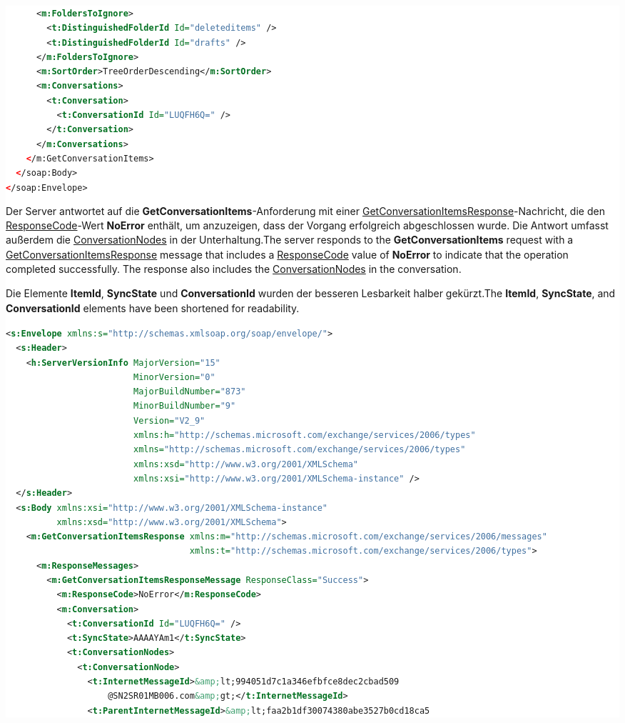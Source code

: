 ```XML
      <m:FoldersToIgnore>
        <t:DistinguishedFolderId Id="deleteditems" />
        <t:DistinguishedFolderId Id="drafts" />
      </m:FoldersToIgnore>
      <m:SortOrder>TreeOrderDescending</m:SortOrder>
      <m:Conversations>
        <t:Conversation>
          <t:ConversationId Id="LUQFH6Q=" />
        </t:Conversation>
      </m:Conversations>
    </m:GetConversationItems>
  </soap:Body>
</soap:Envelope>
```

<span data-ttu-id="18445-p114">Der Server antwortet auf die **GetConversationItems**-Anforderung mit einer [GetConversationItemsResponse](http://msdn.microsoft.com/library/742a46a0-2475-45a0-b44f-90639a3f5a43%28Office.15%29.aspx)-Nachricht, die den [ResponseCode](http://msdn.microsoft.com/library/4b84d670-74c9-4d6d-84e7-f0a9f76f0d93%28Office.15%29.aspx)-Wert **NoError** enthält, um anzuzeigen, dass der Vorgang erfolgreich abgeschlossen wurde. Die Antwort umfasst außerdem die [ConversationNodes](http://msdn.microsoft.com/library/5c8a35b8-a940-4b3e-8768-9ba95766fd79%28Office.15%29.aspx) in der Unterhaltung.</span><span class="sxs-lookup"><span data-stu-id="18445-p114">The server responds to the **GetConversationItems** request with a [GetConversationItemsResponse](http://msdn.microsoft.com/library/742a46a0-2475-45a0-b44f-90639a3f5a43%28Office.15%29.aspx) message that includes a [ResponseCode](http://msdn.microsoft.com/library/4b84d670-74c9-4d6d-84e7-f0a9f76f0d93%28Office.15%29.aspx) value of **NoError** to indicate that the operation completed successfully. The response also includes the [ConversationNodes](http://msdn.microsoft.com/library/5c8a35b8-a940-4b3e-8768-9ba95766fd79%28Office.15%29.aspx) in the conversation.</span></span> 
  
<span data-ttu-id="18445-214">Die Elemente **ItemId**, **SyncState** und **ConversationId** wurden der besseren Lesbarkeit halber gekürzt.</span><span class="sxs-lookup"><span data-stu-id="18445-214">The **ItemId**, **SyncState**, and **ConversationId** elements have been shortened for readability.</span></span> 
  
```XML
<s:Envelope xmlns:s="http://schemas.xmlsoap.org/soap/envelope/">
  <s:Header>
    <h:ServerVersionInfo MajorVersion="15"
                         MinorVersion="0"
                         MajorBuildNumber="873"
                         MinorBuildNumber="9"
                         Version="V2_9"
                         xmlns:h="http://schemas.microsoft.com/exchange/services/2006/types"
                         xmlns="http://schemas.microsoft.com/exchange/services/2006/types"
                         xmlns:xsd="http://www.w3.org/2001/XMLSchema"
                         xmlns:xsi="http://www.w3.org/2001/XMLSchema-instance" />
  </s:Header>
  <s:Body xmlns:xsi="http://www.w3.org/2001/XMLSchema-instance"
          xmlns:xsd="http://www.w3.org/2001/XMLSchema">
    <m:GetConversationItemsResponse xmlns:m="http://schemas.microsoft.com/exchange/services/2006/messages"
                                    xmlns:t="http://schemas.microsoft.com/exchange/services/2006/types">
      <m:ResponseMessages>
        <m:GetConversationItemsResponseMessage ResponseClass="Success">
          <m:ResponseCode>NoError</m:ResponseCode>
          <m:Conversation>
            <t:ConversationId Id="LUQFH6Q=" />
            <t:SyncState>AAAAYAm1</t:SyncState>
            <t:ConversationNodes>
              <t:ConversationNode>
                <t:InternetMessageId>&amp;lt;994051d7c1a346efbfce8dec2cbad509
                    @SN2SR01MB006.com&amp;gt;</t:InternetMessageId>
                <t:ParentInternetMessageId>&amp;lt;faa2b1df30074380abe3527b0cd18ca5
```